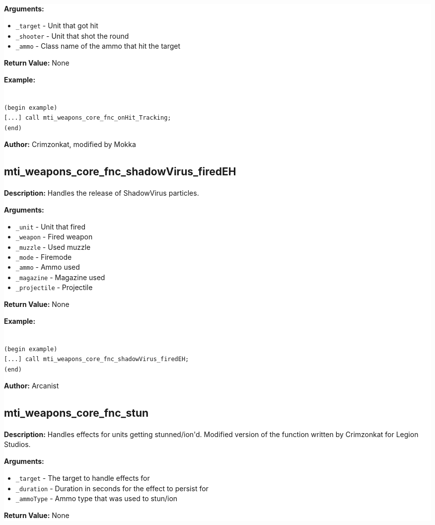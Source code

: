 **Arguments:**
- `_target` - Unit that got hit
- `_shooter` - Unit that shot the round
- `_ammo` - Class name of the ammo that hit the target

**Return Value:** None  

**Example:**
```

(begin example)
[...] call mti_weapons_core_fnc_onHit_Tracking;
(end)

```

**Author:** Crimzonkat, modified by Mokka 

## mti_weapons_core_fnc_shadowVirus_firedEH

**Description:** Handles the release of ShadowVirus particles.  

**Arguments:**
- `_unit` - Unit that fired
- `_weapon` - Fired weapon
- `_muzzle` - Used muzzle
- `_mode` - Firemode
- `_ammo` - Ammo used
- `_magazine` - Magazine used
- `_projectile` - Projectile

**Return Value:** None  

**Example:**
```

(begin example)
[...] call mti_weapons_core_fnc_shadowVirus_firedEH;
(end)

```

**Author:** Arcanist 

## mti_weapons_core_fnc_stun

**Description:** Handles effects for units getting stunned/ion'd. Modified version of the function written by Crimzonkat for Legion Studios.  

**Arguments:**
- `_target` - The target to handle effects for
- `_duration` - Duration in seconds for the effect to persist for
- `_ammoType` - Ammo type that was used to stun/ion

**Return Value:** None  

